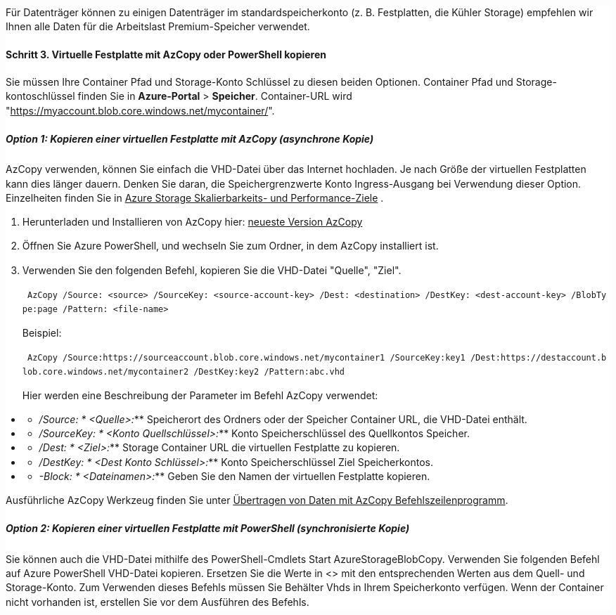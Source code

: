 Für Datenträger können zu einigen Datenträger im standardspeicherkonto (z. B. Festplatten, die Kühler Storage) empfehlen wir Ihnen alle Daten für die Arbeitslast Premium-Speicher verwendet.

#### <a name="copy-vhd-with-azcopy-or-powershell"></a>Schritt 3. Virtuelle Festplatte mit AzCopy oder PowerShell kopieren

Sie müssen Ihre Container Pfad und Storage-Konto Schlüssel zu diesen beiden Optionen. Container Pfad und Storage-kontoschlüssel finden Sie in **Azure-Portal** > **Speicher**. Container-URL wird "https://myaccount.blob.core.windows.net/mycontainer/".

##### <a name="option-1-copy-a-vhd-with-azcopy-asynchronous-copy"></a>Option 1: Kopieren einer virtuellen Festplatte mit AzCopy (asynchrone Kopie)

AzCopy verwenden, können Sie einfach die VHD-Datei über das Internet hochladen. Je nach Größe der virtuellen Festplatten kann dies länger dauern. Denken Sie daran, die Speichergrenzwerte Konto Ingress-Ausgang bei Verwendung dieser Option. Einzelheiten finden Sie in [Azure Storage Skalierbarkeits- und Performance-Ziele](storage-scalability-targets.md) .

1. Herunterladen und Installieren von AzCopy hier: [neueste Version AzCopy](http://aka.ms/downloadazcopy)
2. Öffnen Sie Azure PowerShell, und wechseln Sie zum Ordner, in dem AzCopy installiert ist.
3. Verwenden Sie den folgenden Befehl, kopieren Sie die VHD-Datei "Quelle", "Ziel".

        AzCopy /Source: <source> /SourceKey: <source-account-key> /Dest: <destination> /DestKey: <dest-account-key> /BlobType:page /Pattern: <file-name>

    Beispiel:

        AzCopy /Source:https://sourceaccount.blob.core.windows.net/mycontainer1 /SourceKey:key1 /Dest:https://destaccount.blob.core.windows.net/mycontainer2 /DestKey:key2 /Pattern:abc.vhd

    Hier werden eine Beschreibung der Parameter im Befehl AzCopy verwendet:

 - * */Source: * &lt;Quelle&gt;:*** Speicherort des Ordners oder der Speicher Container URL, die VHD-Datei enthält.
 - * */SourceKey: * &lt;Konto Quellschlüssel&gt;:*** Konto Speicherschlüssel des Quellkontos Speicher.
 - * */Dest: * &lt;Ziel&gt;:*** Storage Container URL die virtuellen Festplatte zu kopieren.
 - * */DestKey: * &lt;Dest Konto Schlüssel&gt;:*** Konto Speicherschlüssel Ziel Speicherkontos.
 - * *-Block: * &lt;Dateinamen&gt;:*** Geben Sie den Namen der virtuellen Festplatte kopieren.

Ausführliche AzCopy Werkzeug finden Sie unter [Übertragen von Daten mit AzCopy Befehlszeilenprogramm](storage-use-azcopy.md).

##### <a name="option-2-copy-a-vhd-with-powershell-synchronized-copy"></a>Option 2: Kopieren einer virtuellen Festplatte mit PowerShell (synchronisierte Kopie)

Sie können auch die VHD-Datei mithilfe des PowerShell-Cmdlets Start AzureStorageBlobCopy. Verwenden Sie folgenden Befehl auf Azure PowerShell VHD-Datei kopieren. Ersetzen Sie die Werte in <> mit den entsprechenden Werten aus dem Quell- und Storage-Konto. Zum Verwenden dieses Befehls müssen Sie Behälter Vhds in Ihrem Speicherkonto verfügen. Wenn der Container nicht vorhanden ist, erstellen Sie vor dem Ausführen des Befehls.
